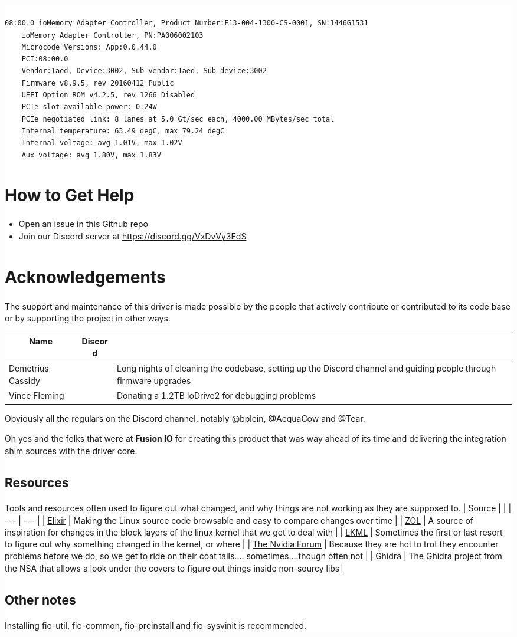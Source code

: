 ```

08:00.0	ioMemory Adapter Controller, Product Number:F13-004-1300-CS-0001, SN:1446G1531
	ioMemory Adapter Controller, PN:PA006002103
	Microcode Versions: App:0.0.44.0
	PCI:08:00.0
	Vendor:1aed, Device:3002, Sub vendor:1aed, Sub device:3002
	Firmware v8.9.5, rev 20160412 Public
	UEFI Option ROM v4.2.5, rev 1266 Disabled
	PCIe slot available power: 0.24W
	PCIe negotiated link: 8 lanes at 5.0 Gt/sec each, 4000.00 MBytes/sec total
	Internal temperature: 63.49 degC, max 79.24 degC
	Internal voltage: avg 1.01V, max 1.02V
	Aux voltage: avg 1.80V, max 1.83V
```

# How to Get Help
- Open an issue in this Github repo
- Join our Discord server at https://discord.gg/VxDvVy3EdS

# Acknowledgements
The support and maintenance of this driver is made possible by the people that actively contribute or contributed to its code base or by supporting the project in other ways.

| Name | Discord |  |
|---|---|---|
| Demetrius Cassidy | | Long nights of cleaning the codebase, setting up the Discord channel and guiding people through firmware upgrades |
| Vince Fleming |  | Donating a 1.2TB IoDrive2 for debugging problems |

Obviously all the regulars on the Discord channel, notably @bplein, @AcquaCow and @Tear.

Oh yes and the folks that were at <b>Fusion IO</b> for creating this product that was way ahead of its time and delivering the integration shim sources with the driver core.

## Resources
Tools and resources often used to figure out what changed, and why things are not working as they are supposed to.
| Source | |
| --- | --- |
| [Elixir](https://elixir.bootlin.com/linux/latest/source) | Making the Linux source code browsable and easy to compare changes over time | 
| [ZOL](https://zfsonlinux.org/) |  A source of inspiration for changes in the block layers of the linux kernel that we get to deal with | 
| [LKML](https://lkml.org/) | Sometimes the first or last resort to figure out why something changed in the kernel, or where |
| [The Nvidia Forum](https://forums.developer.nvidia.com/c/gpu-unix-graphics/linux/148) | Because they are hot to trot they encounter problems before we do, so we get to ride on their coat tails.... sometimes....though  often not | 
| [Ghidra](https://ghidra-sre.org/) | The Ghidra project from the NSA that allows a look under the covers to figure out things inside non-sourcy libs|

## Other notes
Installing fio-util, fio-common, fio-preinstall and fio-sysvinit is recommended.
